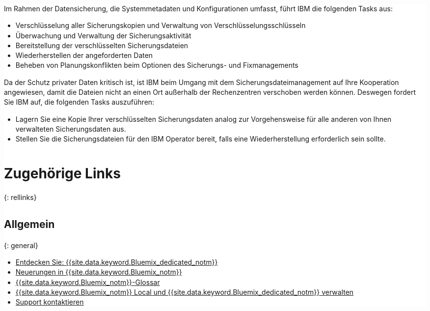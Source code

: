 Im Rahmen der Datensicherung, die Systemmetadaten und Konfigurationen umfasst, führt IBM die folgenden Tasks aus:

<ul>
<li>Verschlüsselung aller Sicherungskopien und Verwaltung von Verschlüsselungsschlüsseln</li>
<li>Überwachung und Verwaltung der Sicherungsaktivität</li>
<li>Bereitstellung der verschlüsselten Sicherungsdateien</li>
<li>Wiederherstellen der angeforderten Daten</li>
<li>Beheben von Planungskonflikten beim Optionen des Sicherungs- und Fixmanagements</li>
</ul>

Da der Schutz privater Daten kritisch ist, ist IBM beim Umgang mit dem Sicherungsdateimanagement auf Ihre Kooperation angewiesen, damit die Dateien nicht an einen Ort außerhalb der Rechenzentren verschoben werden können. Deswegen fordert Sie IBM auf, die folgenden Tasks auszuführen:

<ul>
<li>Lagern Sie eine Kopie Ihrer verschlüsselten Sicherungsdaten analog zur Vorgehensweise für alle anderen von Ihnen verwalteten Sicherungsdaten aus.</li>
<li>Stellen Sie die Sicherungsdateien für den IBM Operator bereit, falls eine Wiederherstellung erforderlich sein sollte.</li>
</ul>

# Zugehörige Links
{: rellinks}
## Allgemein
{: general}
* [Entdecken Sie: {{site.data.keyword.Bluemix_dedicated_notm}}](http://www.ibm.com/cloud-computing/bluemix/hybrid/dedicated/)
* [Neuerungen in {{site.data.keyword.Bluemix_notm}}](/docs/whatsnew/index.html)
* [{{site.data.keyword.Bluemix_notm}}-Glossar](/docs/overview/glossary/index.html)
* [{{site.data.keyword.Bluemix_notm}} Local und {{site.data.keyword.Bluemix_dedicated_notm}} verwalten](/docs/admin/index.html#mng)
* [Support kontaktieren](/docs/support/index.html#getting-customer-support)
